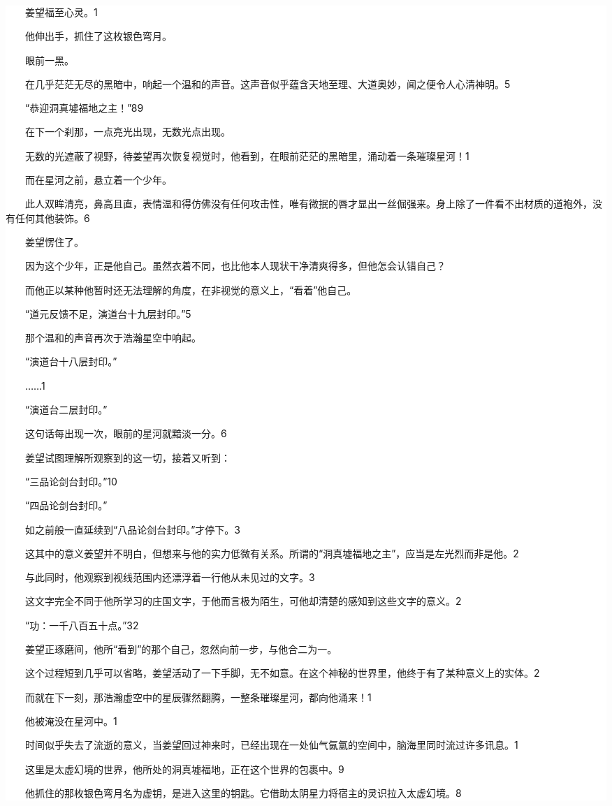 　　姜望福至心灵。1

　　他伸出手，抓住了这枚银色弯月。

　　眼前一黑。

　　在几乎茫茫无尽的黑暗中，响起一个温和的声音。这声音似乎蕴含天地至理、大道奥妙，闻之便令人心清神明。5

　　“恭迎洞真墟福地之主！”89

　　在下一个刹那，一点亮光出现，无数光点出现。

　　无数的光遮蔽了视野，待姜望再次恢复视觉时，他看到，在眼前茫茫的黑暗里，涌动着一条璀璨星河！1

　　而在星河之前，悬立着一个少年。

　　此人双眸清亮，鼻高且直，表情温和得仿佛没有任何攻击性，唯有微抿的唇才显出一丝倔强来。身上除了一件看不出材质的道袍外，没有任何其他装饰。6

　　姜望愣住了。

　　因为这个少年，正是他自己。虽然衣着不同，也比他本人现状干净清爽得多，但他怎会认错自己？

　　而他正以某种他暂时还无法理解的角度，在非视觉的意义上，“看着”他自己。

　　“道元反馈不足，演道台十九层封印。”5

　　那个温和的声音再次于浩瀚星空中响起。

　　“演道台十八层封印。”

　　……1

　　“演道台二层封印。”

　　这句话每出现一次，眼前的星河就黯淡一分。6

　　姜望试图理解所观察到的这一切，接着又听到：

　　“三品论剑台封印。”10

　　“四品论剑台封印。”

　　如之前般一直延续到“八品论剑台封印。”才停下。3

　　这其中的意义姜望并不明白，但想来与他的实力低微有关系。所谓的“洞真墟福地之主”，应当是左光烈而非是他。2

　　与此同时，他观察到视线范围内还漂浮着一行他从未见过的文字。3

　　这文字完全不同于他所学习的庄国文字，于他而言极为陌生，可他却清楚的感知到这些文字的意义。2

　　“功：一千八百五十点。”32

　　姜望正琢磨间，他所“看到”的那个自己，忽然向前一步，与他合二为一。

　　这个过程短到几乎可以省略，姜望活动了一下手脚，无不如意。在这个神秘的世界里，他终于有了某种意义上的实体。2

　　而就在下一刻，那浩瀚虚空中的星辰骤然翻腾，一整条璀璨星河，都向他涌来！1

　　他被淹没在星河中。1

　　时间似乎失去了流逝的意义，当姜望回过神来时，已经出现在一处仙气氤氲的空间中，脑海里同时流过许多讯息。1

　　这里是太虚幻境的世界，他所处的洞真墟福地，正在这个世界的包裹中。9

　　他抓住的那枚银色弯月名为虚钥，是进入这里的钥匙。它借助太阴星力将宿主的灵识拉入太虚幻境。8
